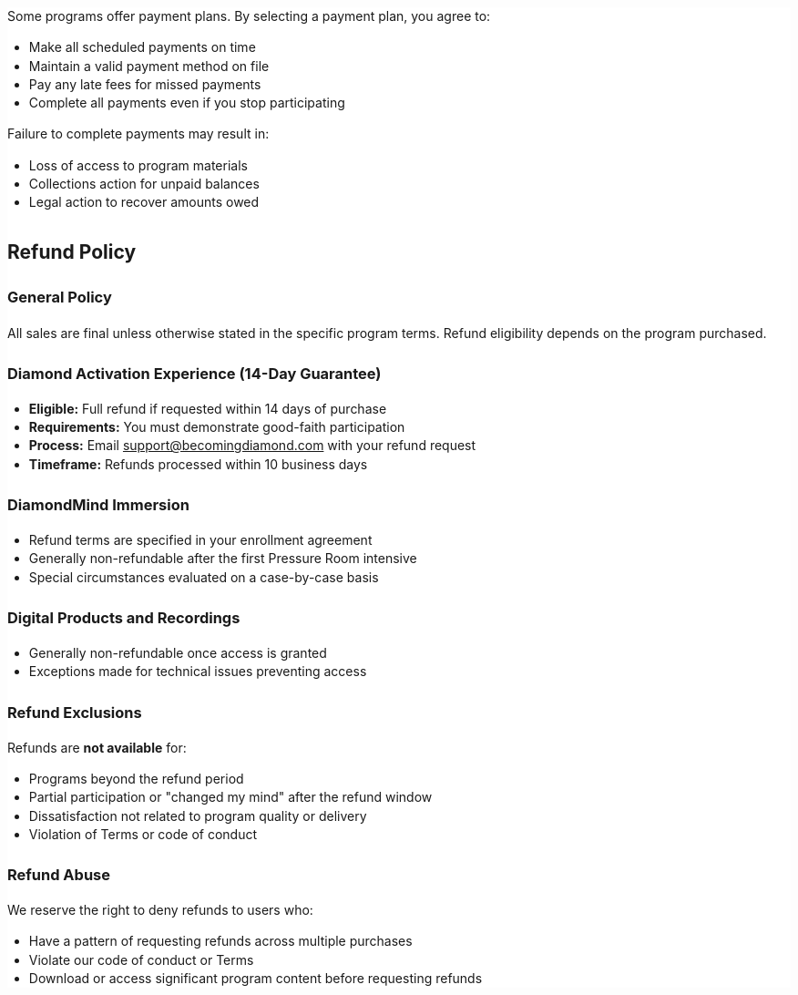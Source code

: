 Some programs offer payment plans. By selecting a payment plan, you agree to:

- Make all scheduled payments on time
- Maintain a valid payment method on file
- Pay any late fees for missed payments
- Complete all payments even if you stop participating

Failure to complete payments may result in:

- Loss of access to program materials
- Collections action for unpaid balances
- Legal action to recover amounts owed

## Refund Policy

### General Policy

All sales are final unless otherwise stated in the specific program terms. Refund eligibility depends on the program purchased.

### Diamond Activation Experience (14-Day Guarantee)

- **Eligible:** Full refund if requested within 14 days of purchase
- **Requirements:** You must demonstrate good-faith participation
- **Process:** Email support@becomingdiamond.com with your refund request
- **Timeframe:** Refunds processed within 10 business days

### DiamondMind Immersion

- Refund terms are specified in your enrollment agreement
- Generally non-refundable after the first Pressure Room intensive
- Special circumstances evaluated on a case-by-case basis

### Digital Products and Recordings

- Generally non-refundable once access is granted
- Exceptions made for technical issues preventing access

### Refund Exclusions

Refunds are **not available** for:

- Programs beyond the refund period
- Partial participation or "changed my mind" after the refund window
- Dissatisfaction not related to program quality or delivery
- Violation of Terms or code of conduct

### Refund Abuse

We reserve the right to deny refunds to users who:

- Have a pattern of requesting refunds across multiple purchases
- Violate our code of conduct or Terms
- Download or access significant program content before requesting refunds
